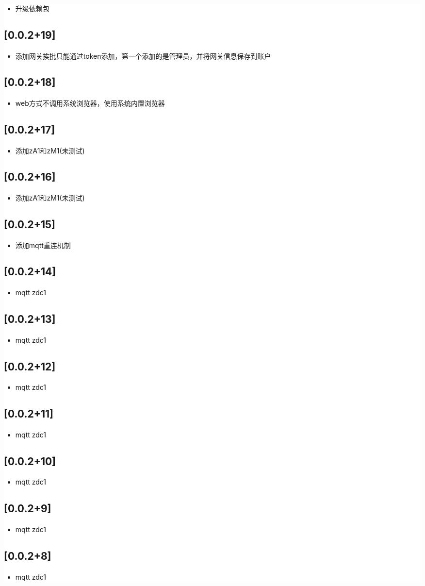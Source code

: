 * 升级依赖包

## [0.0.2+19]

* 添加网关挨批只能通过token添加，第一个添加的是管理员，并将网关信息保存到账户

## [0.0.2+18]

* web方式不调用系统浏览器，使用系统内置浏览器

## [0.0.2+17]

* 添加zA1和zM1(未测试)

## [0.0.2+16]

* 添加zA1和zM1(未测试)

## [0.0.2+15]

* 添加mqtt重连机制

## [0.0.2+14]

* mqtt zdc1

## [0.0.2+13]

* mqtt zdc1

## [0.0.2+12]

* mqtt zdc1

## [0.0.2+11]

* mqtt zdc1

## [0.0.2+10]

* mqtt zdc1

## [0.0.2+9]

* mqtt zdc1

## [0.0.2+8]

* mqtt zdc1
